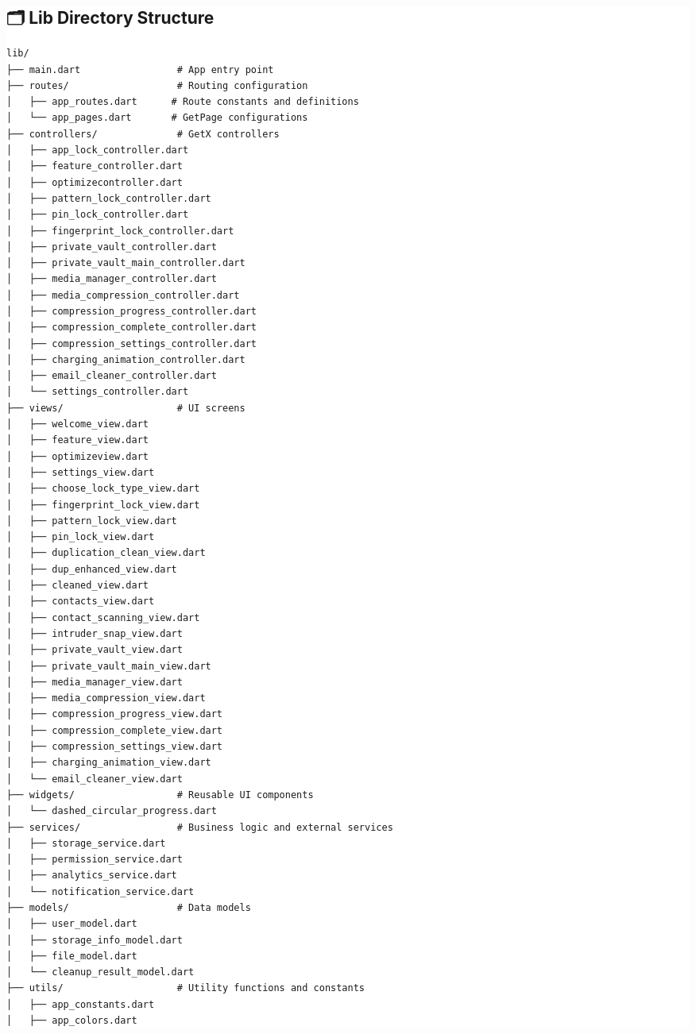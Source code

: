 ## 🗂️ **Lib Directory Structure**
```
lib/
├── main.dart                 # App entry point
├── routes/                   # Routing configuration
│   ├── app_routes.dart      # Route constants and definitions
│   └── app_pages.dart       # GetPage configurations
├── controllers/              # GetX controllers
│   ├── app_lock_controller.dart
│   ├── feature_controller.dart
│   ├── optimizecontroller.dart
│   ├── pattern_lock_controller.dart
│   ├── pin_lock_controller.dart
│   ├── fingerprint_lock_controller.dart
│   ├── private_vault_controller.dart
│   ├── private_vault_main_controller.dart
│   ├── media_manager_controller.dart
│   ├── media_compression_controller.dart
│   ├── compression_progress_controller.dart
│   ├── compression_complete_controller.dart
│   ├── compression_settings_controller.dart
│   ├── charging_animation_controller.dart
│   ├── email_cleaner_controller.dart
│   └── settings_controller.dart
├── views/                    # UI screens
│   ├── welcome_view.dart
│   ├── feature_view.dart
│   ├── optimizeview.dart
│   ├── settings_view.dart
│   ├── choose_lock_type_view.dart
│   ├── fingerprint_lock_view.dart
│   ├── pattern_lock_view.dart
│   ├── pin_lock_view.dart
│   ├── duplication_clean_view.dart
│   ├── dup_enhanced_view.dart
│   ├── cleaned_view.dart
│   ├── contacts_view.dart
│   ├── contact_scanning_view.dart
│   ├── intruder_snap_view.dart
│   ├── private_vault_view.dart
│   ├── private_vault_main_view.dart
│   ├── media_manager_view.dart
│   ├── media_compression_view.dart
│   ├── compression_progress_view.dart
│   ├── compression_complete_view.dart
│   ├── compression_settings_view.dart
│   ├── charging_animation_view.dart
│   └── email_cleaner_view.dart
├── widgets/                  # Reusable UI components
│   └── dashed_circular_progress.dart
├── services/                 # Business logic and external services
│   ├── storage_service.dart
│   ├── permission_service.dart
│   ├── analytics_service.dart
│   └── notification_service.dart
├── models/                   # Data models
│   ├── user_model.dart
│   ├── storage_info_model.dart
│   ├── file_model.dart
│   └── cleanup_result_model.dart
├── utils/                    # Utility functions and constants
│   ├── app_constants.dart
│   ├── app_colors.dart
```